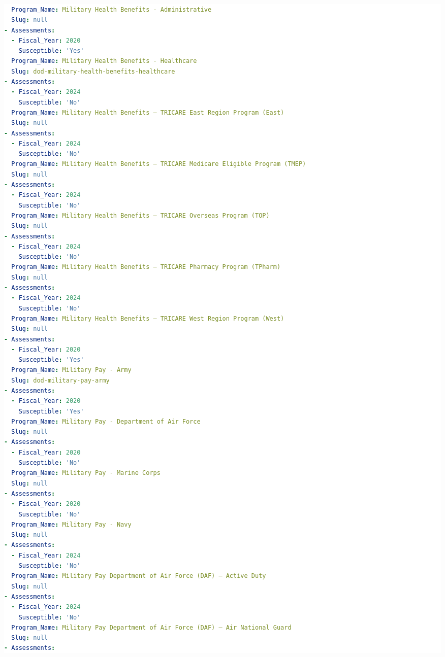 ```yaml
  Program_Name: Military Health Benefits - Administrative
  Slug: null
- Assessments:
  - Fiscal_Year: 2020
    Susceptible: 'Yes'
  Program_Name: Military Health Benefits - Healthcare
  Slug: dod-military-health-benefits-healthcare
- Assessments:
  - Fiscal_Year: 2024
    Susceptible: 'No'
  Program_Name: Military Health Benefits – TRICARE East Region Program (East)
  Slug: null
- Assessments:
  - Fiscal_Year: 2024
    Susceptible: 'No'
  Program_Name: Military Health Benefits – TRICARE Medicare Eligible Program (TMEP)
  Slug: null
- Assessments:
  - Fiscal_Year: 2024
    Susceptible: 'No'
  Program_Name: Military Health Benefits – TRICARE Overseas Program (TOP)
  Slug: null
- Assessments:
  - Fiscal_Year: 2024
    Susceptible: 'No'
  Program_Name: Military Health Benefits – TRICARE Pharmacy Program (TPharm)
  Slug: null
- Assessments:
  - Fiscal_Year: 2024
    Susceptible: 'No'
  Program_Name: Military Health Benefits – TRICARE West Region Program (West)
  Slug: null
- Assessments:
  - Fiscal_Year: 2020
    Susceptible: 'Yes'
  Program_Name: Military Pay - Army
  Slug: dod-military-pay-army
- Assessments:
  - Fiscal_Year: 2020
    Susceptible: 'Yes'
  Program_Name: Military Pay - Department of Air Force
  Slug: null
- Assessments:
  - Fiscal_Year: 2020
    Susceptible: 'No'
  Program_Name: Military Pay - Marine Corps
  Slug: null
- Assessments:
  - Fiscal_Year: 2020
    Susceptible: 'No'
  Program_Name: Military Pay - Navy
  Slug: null
- Assessments:
  - Fiscal_Year: 2024
    Susceptible: 'No'
  Program_Name: Military Pay Department of Air Force (DAF) – Active Duty
  Slug: null
- Assessments:
  - Fiscal_Year: 2024
    Susceptible: 'No'
  Program_Name: Military Pay Department of Air Force (DAF) – Air National Guard
  Slug: null
- Assessments:
```